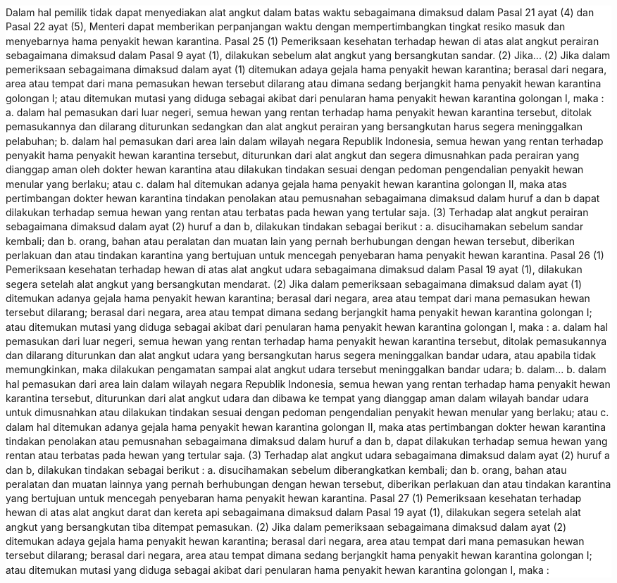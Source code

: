 Dalam hal pemilik tidak dapat menyediakan alat angkut dalam batas waktu sebagaimana dimaksud dalam Pasal 21 ayat (4) dan Pasal 22 ayat (5), Menteri dapat memberikan perpanjangan waktu dengan mempertimbangkan tingkat resiko masuk dan menyebarnya hama penyakit hewan karantina.
Pasal 25
(1) Pemeriksaan kesehatan terhadap hewan di atas alat angkut perairan sebagaimana dimaksud dalam Pasal 9 ayat (1), dilakukan sebelum alat angkut yang bersangkutan sandar.
(2) Jika...
(2) Jika dalam pemeriksaan sebagaimana dimaksud dalam ayat (1) ditemukan adaya gejala hama penyakit hewan karantina; berasal dari negara, area atau tempat dari mana pemasukan hewan tersebut dilarang atau dimana sedang berjangkit hama penyakit hewan karantina golongan I; atau ditemukan mutasi yang diduga sebagai akibat dari penularan hama penyakit hewan karantina golongan I, maka :
a. dalam hal pemasukan dari luar negeri, semua hewan yang rentan terhadap hama penyakit hewan karantina tersebut, ditolak pemasukannya dan dilarang diturunkan sedangkan dan alat angkut perairan yang bersangkutan harus segera meninggalkan pelabuhan;
b. dalam hal pemasukan dari area lain dalam wilayah negara Republik Indonesia, semua hewan yang rentan terhadap penyakit hama penyakit hewan karantina tersebut, diturunkan dari alat angkut dan segera dimusnahkan pada perairan yang dianggap aman oleh dokter hewan karantina atau dilakukan tindakan sesuai dengan pedoman pengendalian penyakit hewan menular yang berlaku; atau
c. dalam hal ditemukan adanya gejala hama penyakit hewan karantina golongan II, maka atas pertimbangan dokter hewan karantina tindakan penolakan atau pemusnahan sebagaimana dimaksud dalam huruf a dan b dapat dilakukan terhadap semua hewan yang rentan atau terbatas pada hewan yang tertular saja.
(3) Terhadap alat angkut perairan sebagaimana dimaksud dalam ayat (2) huruf a dan b, dilakukan tindakan sebagai berikut :
a. disucihamakan sebelum sandar kembali; dan
b. orang, bahan atau peralatan dan muatan lain yang pernah berhubungan dengan hewan tersebut, diberikan perlakuan dan atau tindakan karantina yang bertujuan untuk mencegah penyebaran hama penyakit hewan karantina.
Pasal 26
(1) Pemeriksaan kesehatan terhadap hewan di atas alat angkut udara sebagaimana dimaksud dalam Pasal 19 ayat (1), dilakukan segera setelah alat angkut yang bersangkutan mendarat.
(2) Jika dalam pemeriksaan sebagaimana dimaksud dalam ayat (1) ditemukan adanya gejala hama penyakit hewan karantina; berasal dari negara, area atau tempat dari mana pemasukan hewan tersebut dilarang; berasal dari negara, area atau tempat dimana sedang berjangkit hama penyakit hewan karantina golongan I; atau ditemukan mutasi yang diduga sebagai akibat dari penularan hama penyakit hewan karantina golongan I, maka :
a. dalam hal pemasukan dari luar negeri, semua hewan yang rentan terhadap hama penyakit hewan karantina tersebut, ditolak pemasukannya dan dilarang diturunkan dan alat angkut udara yang bersangkutan harus segera meninggalkan bandar udara, atau apabila tidak memungkinkan, maka dilakukan pengamatan sampai alat angkut udara tersebut meninggalkan bandar udara;
b. dalam...
b. dalam hal pemasukan dari area lain dalam wilayah negara Republik Indonesia, semua hewan yang rentan terhadap hama penyakit hewan karantina tersebut, diturunkan dari alat angkut udara dan dibawa ke tempat yang dianggap aman dalam wilayah bandar udara untuk dimusnahkan atau dilakukan tindakan sesuai dengan pedoman pengendalian penyakit hewan menular yang berlaku; atau
c. dalam hal ditemukan adanya gejala hama penyakit hewan karantina golongan II, maka atas pertimbangan dokter hewan karantina tindakan penolakan atau pemusnahan sebagaimana dimaksud dalam huruf a dan b, dapat dilakukan terhadap semua hewan yang rentan atau terbatas pada hewan yang tertular saja.
(3) Terhadap alat angkut udara sebagaimana dimaksud dalam ayat (2) huruf a dan b, dilakukan tindakan sebagai berikut :
a. disucihamakan sebelum diberangkatkan kembali; dan
b. orang, bahan atau peralatan dan muatan lainnya yang pernah berhubungan dengan hewan tersebut, diberikan perlakuan dan atau tindakan karantina yang bertujuan untuk mencegah penyebaran hama penyakit hewan karantina.
Pasal 27
(1) Pemeriksaan kesehatan terhadap hewan di atas alat angkut darat dan kereta api sebagaimana dimaksud dalam Pasal 19 ayat (1), dilakukan segera setelah alat angkut yang bersangkutan tiba ditempat pemasukan.
(2) Jika dalam pemeriksaan sebagaimana dimaksud dalam ayat (2) ditemukan adaya gejala hama penyakit hewan karantina; berasal dari negara, area atau tempat dari mana pemasukan hewan tersebut dilarang; berasal dari negara, area atau tempat dimana sedang berjangkit hama penyakit hewan karantina golongan I; atau ditemukan mutasi yang diduga sebagai akibat dari penularan hama penyakit hewan karantina golongan I, maka :